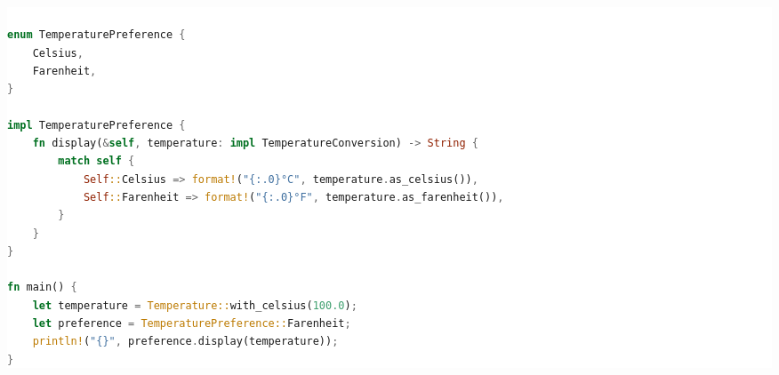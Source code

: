 ```rust

enum TemperaturePreference {
    Celsius,
    Farenheit,
}

impl TemperaturePreference {
    fn display(&self, temperature: impl TemperatureConversion) -> String {
        match self {
            Self::Celsius => format!("{:.0}°C", temperature.as_celsius()),
            Self::Farenheit => format!("{:.0}°F", temperature.as_farenheit()),
        }
    }
}

fn main() {
    let temperature = Temperature::with_celsius(100.0);
    let preference = TemperaturePreference::Farenheit;
    println!("{}", preference.display(temperature));
}
```